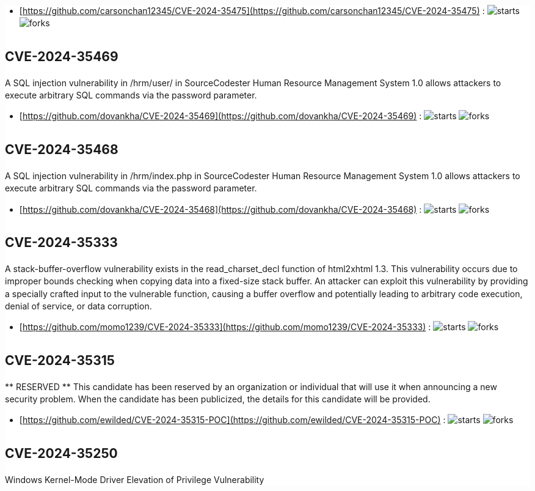 

- [https://github.com/carsonchan12345/CVE-2024-35475](https://github.com/carsonchan12345/CVE-2024-35475) :  ![starts](https://img.shields.io/github/stars/carsonchan12345/CVE-2024-35475.svg) ![forks](https://img.shields.io/github/forks/carsonchan12345/CVE-2024-35475.svg)

## CVE-2024-35469
 A SQL injection vulnerability in /hrm/user/ in SourceCodester Human Resource Management System 1.0 allows attackers to execute arbitrary SQL commands via the password parameter.



- [https://github.com/dovankha/CVE-2024-35469](https://github.com/dovankha/CVE-2024-35469) :  ![starts](https://img.shields.io/github/stars/dovankha/CVE-2024-35469.svg) ![forks](https://img.shields.io/github/forks/dovankha/CVE-2024-35469.svg)

## CVE-2024-35468
 A SQL injection vulnerability in /hrm/index.php in SourceCodester Human Resource Management System 1.0 allows attackers to execute arbitrary SQL commands via the password parameter.



- [https://github.com/dovankha/CVE-2024-35468](https://github.com/dovankha/CVE-2024-35468) :  ![starts](https://img.shields.io/github/stars/dovankha/CVE-2024-35468.svg) ![forks](https://img.shields.io/github/forks/dovankha/CVE-2024-35468.svg)

## CVE-2024-35333
 A stack-buffer-overflow vulnerability exists in the read_charset_decl function of html2xhtml 1.3. This vulnerability occurs due to improper bounds checking when copying data into a fixed-size stack buffer. An attacker can exploit this vulnerability by providing a specially crafted input to the vulnerable function, causing a buffer overflow and potentially leading to arbitrary code execution, denial of service, or data corruption.



- [https://github.com/momo1239/CVE-2024-35333](https://github.com/momo1239/CVE-2024-35333) :  ![starts](https://img.shields.io/github/stars/momo1239/CVE-2024-35333.svg) ![forks](https://img.shields.io/github/forks/momo1239/CVE-2024-35333.svg)

## CVE-2024-35315
 ** RESERVED ** This candidate has been reserved by an organization or individual that will use it when announcing a new security problem. When the candidate has been publicized, the details for this candidate will be provided.



- [https://github.com/ewilded/CVE-2024-35315-POC](https://github.com/ewilded/CVE-2024-35315-POC) :  ![starts](https://img.shields.io/github/stars/ewilded/CVE-2024-35315-POC.svg) ![forks](https://img.shields.io/github/forks/ewilded/CVE-2024-35315-POC.svg)

## CVE-2024-35250
 Windows Kernel-Mode Driver Elevation of Privilege Vulnerability


